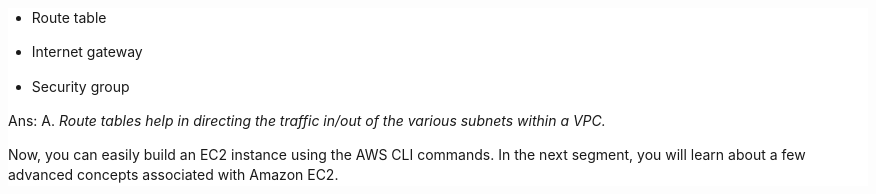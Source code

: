 - Route table

- Internet gateway

- Security group

Ans: A. *Route tables help in directing the traffic in/out of the various subnets within a VPC.*

Now, you can easily build an EC2 instance using the AWS CLI commands. In the next segment, you will learn about a few advanced concepts associated with Amazon EC2.
